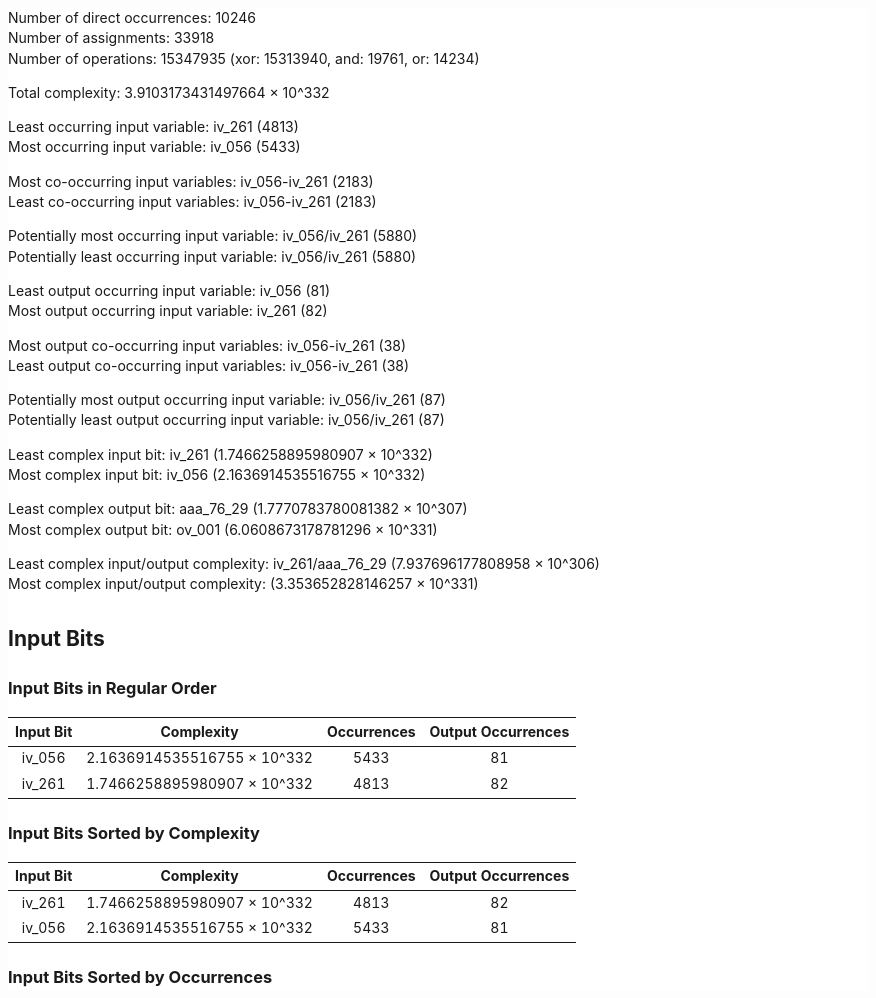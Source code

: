 Number of direct occurrences: 10246  
Number of assignments: 33918  
Number of operations: 15347935
(xor: 15313940,
and: 19761,
or: 14234)

Total complexity: 3.9103173431497664 × 10^332

Least occurring input variable: iv_261 (4813)  
Most occurring input variable: iv_056 (5433)

Most co-occurring input variables: iv_056-iv_261 (2183)  
Least co-occurring input variables: iv_056-iv_261 (2183)

Potentially most occurring input variable: iv_056/iv_261 (5880)  
Potentially least occurring input variable: iv_056/iv_261 (5880)

Least output occurring input variable: iv_056 (81)  
Most output occurring input variable: iv_261 (82)

Most output co-occurring input variables: iv_056-iv_261 (38)  
Least output co-occurring input variables: iv_056-iv_261 (38)

Potentially most output occurring input variable: iv_056/iv_261 (87)  
Potentially least output occurring input variable: iv_056/iv_261 (87)

Least complex input bit: iv_261 (1.7466258895980907 × 10^332)  
Most complex input bit: iv_056 (2.1636914535516755 × 10^332)

Least complex output bit: aaa_76_29 (1.7770783780081382 × 10^307)  
Most complex output bit: ov_001 (6.0608673178781296 × 10^331)

Least complex input/output complexity: iv_261/aaa_76_29 (7.937696177808958 × 10^306)  
Most complex input/output complexity:  (3.353652828146257 × 10^331)

## Input Bits

### Input Bits in Regular Order

| Input Bit | Complexity | Occurrences | Output Occurrences |
|:---------:|:----------:|:-----------:|:------------------:|
| iv_056 | 2.1636914535516755 × 10^332 | 5433 | 81 |
| iv_261 | 1.7466258895980907 × 10^332 | 4813 | 82 |

### Input Bits Sorted by Complexity

| Input Bit | Complexity | Occurrences | Output Occurrences |
|:---------:|:----------:|:-----------:|:------------------:|
| iv_261 | 1.7466258895980907 × 10^332 | 4813 | 82 |
| iv_056 | 2.1636914535516755 × 10^332 | 5433 | 81 |

### Input Bits Sorted by Occurrences
